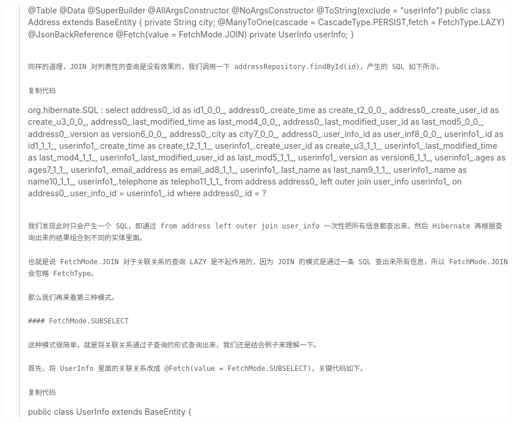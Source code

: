 > @Table
> @Data
> @SuperBuilder
> @AllArgsConstructor
> @NoArgsConstructor
> @ToString(exclude = "userInfo")
> public class Address extends BaseEntity {
>    private String city;
>    @ManyToOne(cascade = CascadeType.PERSIST,fetch = FetchType.LAZY)
>    @JsonBackReference
>    @Fetch(value = FetchMode.JOIN)
>    private UserInfo userInfo;
> }
> ```
>
> 同样的道理，JOIN 对列表性的查询是没有效果的，我们调用一下 addressRepository.findById(id)，产生的 SQL 如下所示。
>
> 复制代码
>
> ```
> org.hibernate.SQL                        : 
> select address0_.id                     as id1_0_0_,
>        address0_.create_time            as create_t2_0_0_,
>        address0_.create_user_id         as create_u3_0_0_,
>        address0_.last_modified_time     as last_mod4_0_0_,
>        address0_.last_modified_user_id  as last_mod5_0_0_,
>        address0_.version                as version6_0_0_,
>        address0_.city                   as city7_0_0_,
>        address0_.user_info_id           as user_inf8_0_0_,
>        userinfo1_.id                    as id1_1_1_,
>        userinfo1_.create_time           as create_t2_1_1_,
>        userinfo1_.create_user_id        as create_u3_1_1_,
>        userinfo1_.last_modified_time    as last_mod4_1_1_,
>        userinfo1_.last_modified_user_id as last_mod5_1_1_,
>        userinfo1_.version               as version6_1_1_,
>        userinfo1_.ages                  as ages7_1_1_,
>        userinfo1_.email_address         as email_ad8_1_1_,
>        userinfo1_.last_name             as last_nam9_1_1_,
>        userinfo1_.name                  as name10_1_1_,
>        userinfo1_.telephone             as telepho11_1_1_
> from address address0_
>          left outer join user_info userinfo1_ on address0_.user_info_id = userinfo1_.id
> where address0_.id = ?
> ```
>
> 我们发现此时只会产生一个 SQL，即通过 from address left outer join user_info 一次性把所有信息都查出来，然后 Hibernate 再根据查询出来的结果组合到不同的实体里面。
>
> 也就是说 FetchMode.JOIN 对于关联关系的查询 LAZY 是不起作用的，因为 JOIN 的模式是通过一条 SQL 查出来所有信息，所以 FetchMode.JOIN 会忽略 FetchType。
>
> 那么我们再来看第三种模式。
>
> #### FetchMode.SUBSELECT
>
> 这种模式很简单，就是将关联关系通过子查询的形式查询出来，我们还是结合例子来理解一下。
>
> 首先，将 UserInfo 里面的关联关系改成 @Fetch(value = FetchMode.SUBSELECT)，关键代码如下。
>
> 复制代码
>
> ```
> public class UserInfo extends BaseEntity {